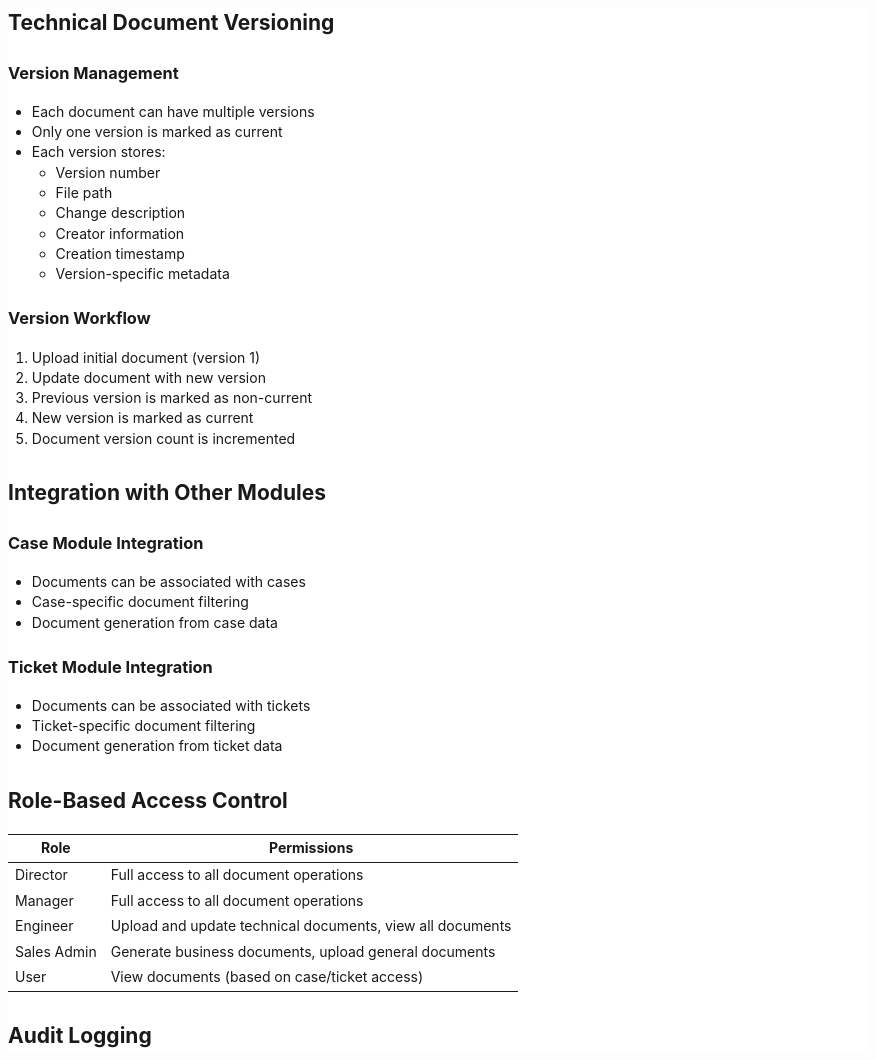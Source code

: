 ## Technical Document Versioning

### Version Management
- Each document can have multiple versions
- Only one version is marked as current
- Each version stores:
  - Version number
  - File path
  - Change description
  - Creator information
  - Creation timestamp
  - Version-specific metadata

### Version Workflow
1. Upload initial document (version 1)
2. Update document with new version
3. Previous version is marked as non-current
4. New version is marked as current
5. Document version count is incremented

## Integration with Other Modules

### Case Module Integration
- Documents can be associated with cases
- Case-specific document filtering
- Document generation from case data

### Ticket Module Integration
- Documents can be associated with tickets
- Ticket-specific document filtering
- Document generation from ticket data

## Role-Based Access Control

| Role       | Permissions                                                |
|------------|-----------------------------------------------------------|
| Director   | Full access to all document operations                     |
| Manager    | Full access to all document operations                     |
| Engineer   | Upload and update technical documents, view all documents  |
| Sales Admin| Generate business documents, upload general documents      |
| User       | View documents (based on case/ticket access)               |

## Audit Logging
